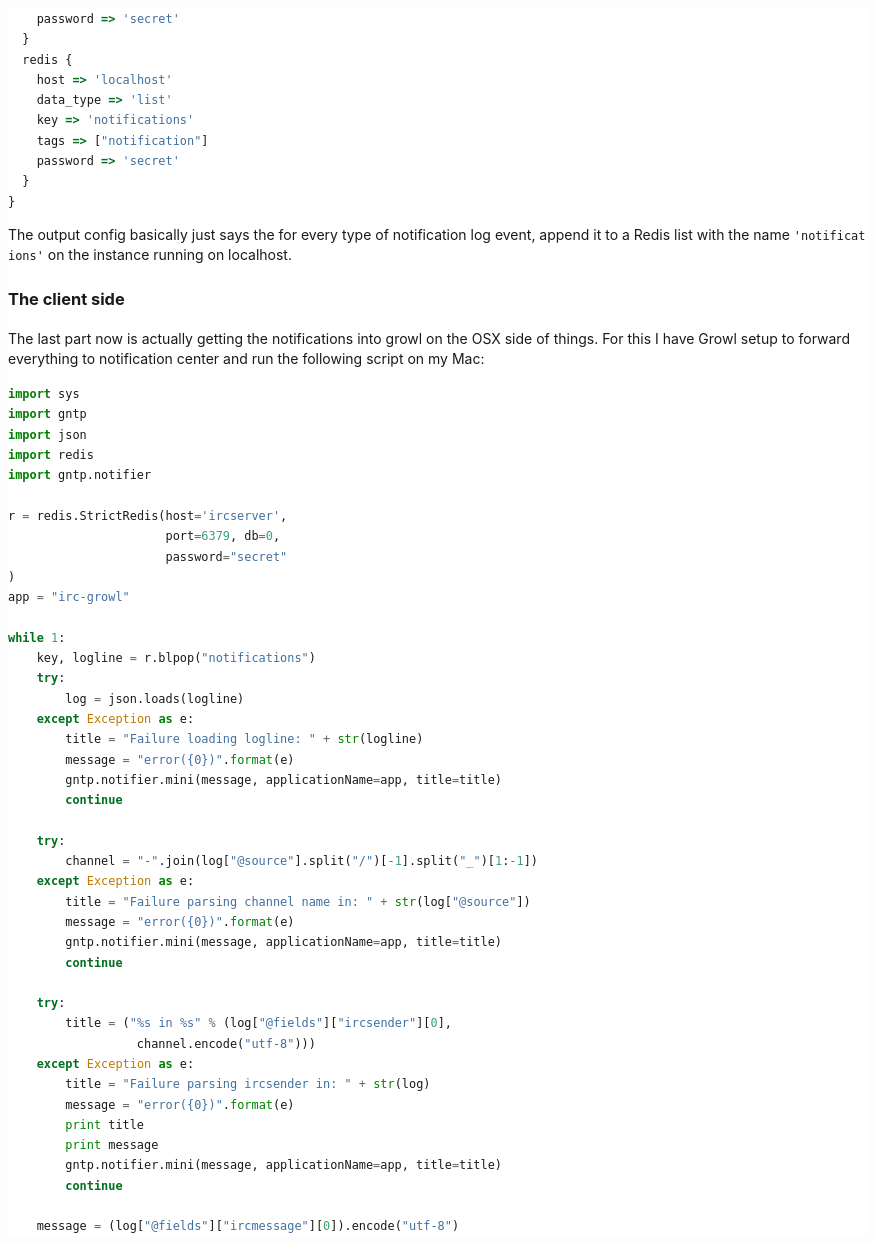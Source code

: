 ```javascript
    password => 'secret'
  }
  redis {
    host => 'localhost'
    data_type => 'list'
    key => 'notifications'
    tags => ["notification"]
    password => 'secret'
  }
}
```

The output config basically just says the for every type of notification log
event, append it to a Redis list with the name `'notifications'` on
the instance running on localhost.

### The client side
The last part now is actually getting the notifications into growl on the OSX
side of things. For this I have Growl setup to forward everything to
notification center and run the following script on my Mac:

```python
import sys
import gntp
import json
import redis
import gntp.notifier

r = redis.StrictRedis(host='ircserver',
                      port=6379, db=0,
                      password="secret"
)
app = "irc-growl"

while 1:
    key, logline = r.blpop("notifications")
    try:
        log = json.loads(logline)
    except Exception as e:
        title = "Failure loading logline: " + str(logline)
        message = "error({0})".format(e)
        gntp.notifier.mini(message, applicationName=app, title=title)
        continue

    try:
        channel = "-".join(log["@source"].split("/")[-1].split("_")[1:-1])
    except Exception as e:
        title = "Failure parsing channel name in: " + str(log["@source"])
        message = "error({0})".format(e)
        gntp.notifier.mini(message, applicationName=app, title=title)
        continue

    try:
        title = ("%s in %s" % (log["@fields"]["ircsender"][0],
                  channel.encode("utf-8")))
    except Exception as e:
        title = "Failure parsing ircsender in: " + str(log)
        message = "error({0})".format(e)
        print title
        print message
        gntp.notifier.mini(message, applicationName=app, title=title)
        continue

    message = (log["@fields"]["ircmessage"][0]).encode("utf-8")
```